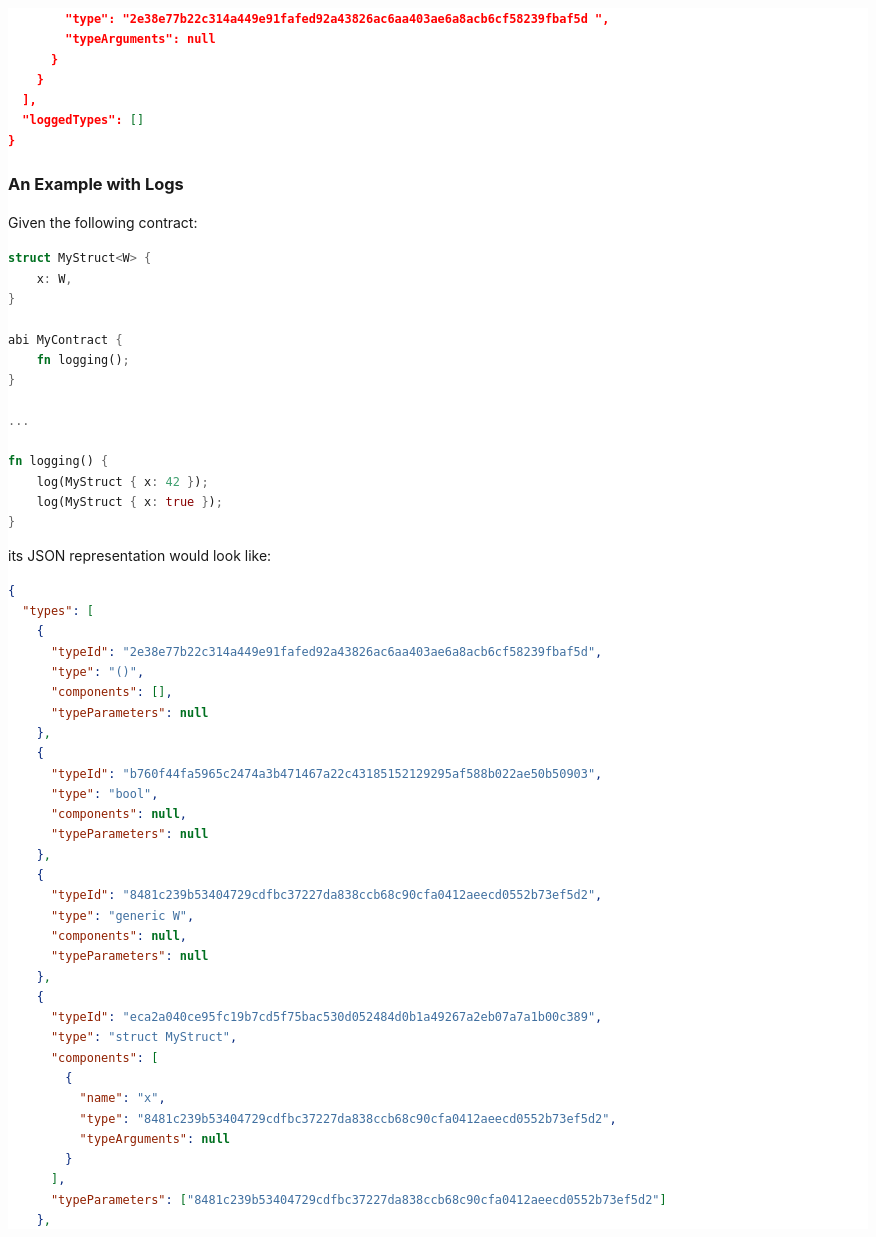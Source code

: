 ```json
        "type": "2e38e77b22c314a449e91fafed92a43826ac6aa403ae6a8acb6cf58239fbaf5d ",
        "typeArguments": null
      }
    }
  ],
  "loggedTypes": []
}
```

### An Example with Logs

Given the following contract:

```rust
struct MyStruct<W> {
    x: W,
}

abi MyContract {
    fn logging();
}

...

fn logging() {
    log(MyStruct { x: 42 });
    log(MyStruct { x: true });
}
```

its JSON representation would look like:

```json
{
  "types": [
    {
      "typeId": "2e38e77b22c314a449e91fafed92a43826ac6aa403ae6a8acb6cf58239fbaf5d",
      "type": "()",
      "components": [],
      "typeParameters": null
    },
    {
      "typeId": "b760f44fa5965c2474a3b471467a22c43185152129295af588b022ae50b50903",
      "type": "bool",
      "components": null,
      "typeParameters": null
    },
    {
      "typeId": "8481c239b53404729cdfbc37227da838ccb68c90cfa0412aeecd0552b73ef5d2",
      "type": "generic W",
      "components": null,
      "typeParameters": null
    },
    {
      "typeId": "eca2a040ce95fc19b7cd5f75bac530d052484d0b1a49267a2eb07a7a1b00c389",
      "type": "struct MyStruct",
      "components": [
        {
          "name": "x",
          "type": "8481c239b53404729cdfbc37227da838ccb68c90cfa0412aeecd0552b73ef5d2",
          "typeArguments": null
        }
      ],
      "typeParameters": ["8481c239b53404729cdfbc37227da838ccb68c90cfa0412aeecd0552b73ef5d2"]
    },
```